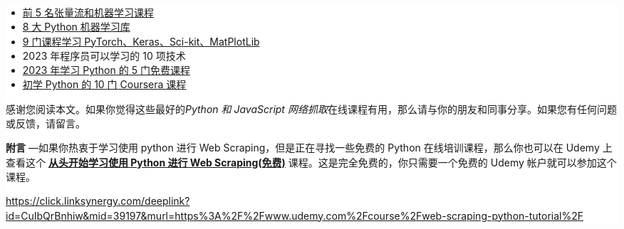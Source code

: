 *   [前 5 名张量流和机器学习课程](https://hackernoon.com/top-5-tensorflow-and-ml-courses-for-programmers-8b30111cad2c)
*   [8 大 Python 机器学习库](https://javarevisited.blogspot.com/2018/10/top-8-python-libraries-for-data-science-machine-learning.html)
*   [9 门课程学习 PyTorch、Keras、Sci-kit、MatPlotLib](https://becominghuman.ai/10-free-courses-to-learn-python-machine-learning-libraries-scikit-learn-numpy-pandas-keras-3c77ba1a6907)
*   2023 年程序员可以学习的 10 项技术
*   [2023 年学习 Python 的 5 门免费课程](http://www.java67.com/2018/02/5-free-python-online-courses-for-beginners.html)
*   [初学 Python 的 10 门 Coursera 课程](https://javarevisited.blogspot.com/2020/02/10-best-coursera-courses--for-python.html)

感谢您阅读本文。如果你觉得这些最好的*Python 和 JavaScript 网络抓取*在线课程有用，那么请与你的朋友和同事分享。如果您有任何问题或反馈，请留言。

**附言** —如果你热衷于学习使用 python 进行 Web Scraping，但是正在寻找一些免费的 Python 在线培训课程，那么你也可以在 Udemy 上查看这个 [**从头开始学习使用 Python 进行 Web Scraping(免费)**](https://click.linksynergy.com/deeplink?id=CuIbQrBnhiw&mid=39197&murl=https%3A%2F%2Fwww.udemy.com%2Fcourse%2Fweb-scraping-python-tutorial%2F) 课程。这是完全免费的，你只需要一个免费的 Udemy 帐户就可以参加这个课程。

<https://click.linksynergy.com/deeplink?id=CuIbQrBnhiw&mid=39197&murl=https%3A%2F%2Fwww.udemy.com%2Fcourse%2Fweb-scraping-python-tutorial%2F> 